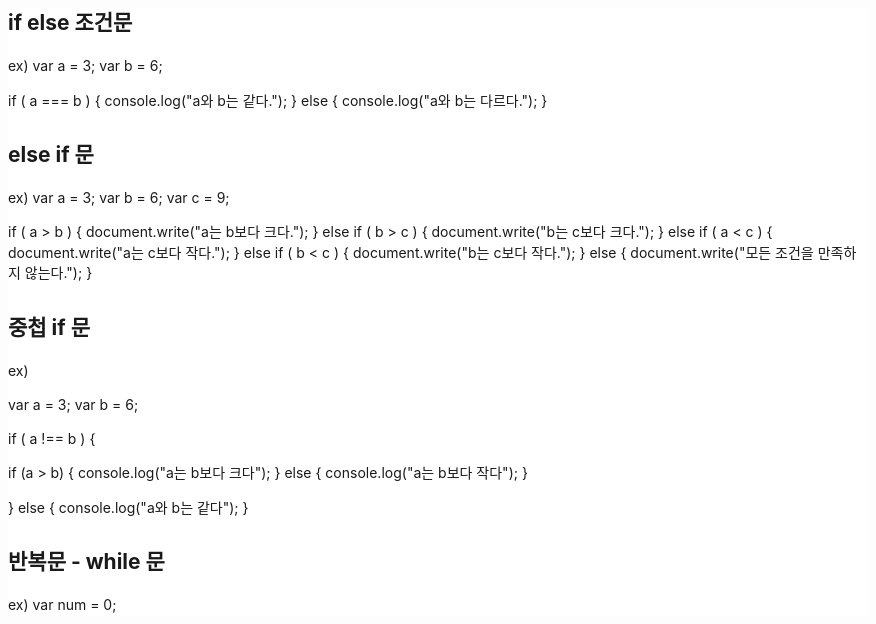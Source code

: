 ## if else 조건문
ex)
var a = 3;
var b = 6;

if ( a === b ) {
    console.log("a와 b는 같다.");
} else {
    console.log("a와 b는 다르다.");
}

## else if 문
ex)
var a = 3;
var b = 6;
var c = 9;

if ( a > b ) { 
document.write("a는 b보다 크다.");
} else if ( b > c ) { 
document.write("b는 c보다 크다.");
} else if ( a < c ) { 
document.write("a는 c보다 작다.");
} else if ( b < c ) { 
document.write("b는 c보다 작다.");
} else { 
document.write("모든 조건을 만족하지 않는다.");
}

## 중첩 if 문
ex)

var a = 3;
var b = 6;

if ( a !== b ) {

  if (a > b) { 
    console.log("a는 b보다 크다"); 
  } 
  else { 
    console.log("a는 b보다 작다"); 
  }

} else { 
  console.log("a와 b는 같다"); 
}

## 반복문 - while 문
ex)
var num = 0;
